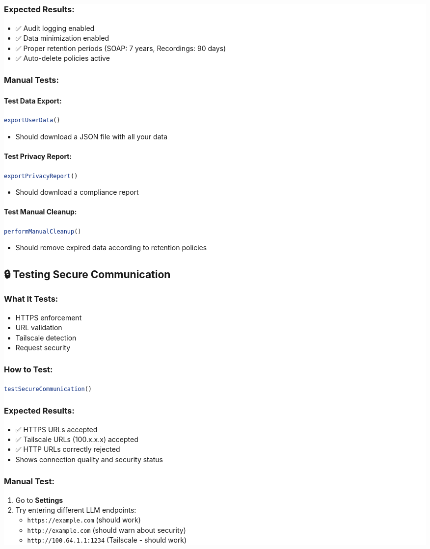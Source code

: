 ### **Expected Results:**
- ✅ Audit logging enabled
- ✅ Data minimization enabled
- ✅ Proper retention periods (SOAP: 7 years, Recordings: 90 days)
- ✅ Auto-delete policies active

### **Manual Tests:**

#### **Test Data Export:**
```javascript
exportUserData()
```
- Should download a JSON file with all your data

#### **Test Privacy Report:**
```javascript
exportPrivacyReport()
```
- Should download a compliance report

#### **Test Manual Cleanup:**
```javascript
performManualCleanup()
```
- Should remove expired data according to retention policies

## 🔒 Testing Secure Communication

### **What It Tests:**
- HTTPS enforcement
- URL validation
- Tailscale detection
- Request security

### **How to Test:**
```javascript
testSecureCommunication()
```

### **Expected Results:**
- ✅ HTTPS URLs accepted
- ✅ Tailscale URLs (100.x.x.x) accepted
- ✅ HTTP URLs correctly rejected
- Shows connection quality and security status

### **Manual Test:**
1. Go to **Settings**
2. Try entering different LLM endpoints:
   - `https://example.com` (should work)
   - `http://example.com` (should warn about security)
   - `http://100.64.1.1:1234` (Tailscale - should work)
